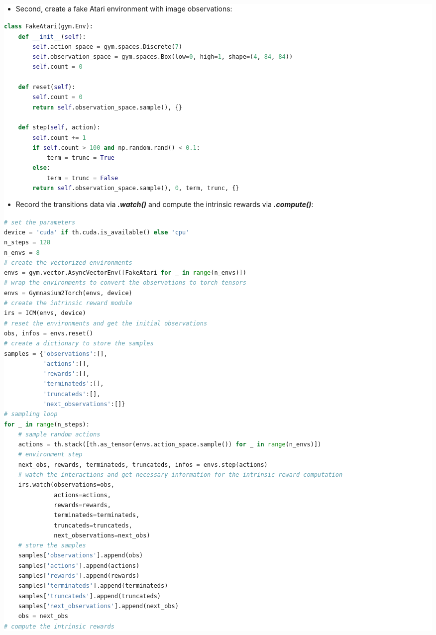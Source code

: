 - Second, create a fake Atari environment with image observations:
``` python
class FakeAtari(gym.Env):
    def __init__(self):
        self.action_space = gym.spaces.Discrete(7)
        self.observation_space = gym.spaces.Box(low=0, high=1, shape=(4, 84, 84))
        self.count = 0

    def reset(self):
        self.count = 0
        return self.observation_space.sample(), {}

    def step(self, action):
        self.count += 1
        if self.count > 100 and np.random.rand() < 0.1:
            term = trunc = True
        else:
            term = trunc = False
        return self.observation_space.sample(), 0, term, trunc, {}
```

- Record the transitions data via ***.watch()*** and compute the intrinsic rewards via ***.compute()***:
``` python
# set the parameters
device = 'cuda' if th.cuda.is_available() else 'cpu'
n_steps = 128
n_envs = 8
# create the vectorized environments
envs = gym.vector.AsyncVectorEnv([FakeAtari for _ in range(n_envs)])
# wrap the environments to convert the observations to torch tensors
envs = Gymnasium2Torch(envs, device)
# create the intrinsic reward module
irs = ICM(envs, device)
# reset the environments and get the initial observations
obs, infos = envs.reset()
# create a dictionary to store the samples
samples = {'observations':[], 
           'actions':[], 
           'rewards':[],
           'terminateds':[],
           'truncateds':[],
           'next_observations':[]}
# sampling loop
for _ in range(n_steps):
    # sample random actions
    actions = th.stack([th.as_tensor(envs.action_space.sample()) for _ in range(n_envs)])
    # environment step
    next_obs, rewards, terminateds, truncateds, infos = envs.step(actions)
    # watch the interactions and get necessary information for the intrinsic reward computation
    irs.watch(observations=obs, 
              actions=actions, 
              rewards=rewards,
              terminateds=terminateds,
              truncateds=truncateds,
              next_observations=next_obs)
    # store the samples
    samples['observations'].append(obs)
    samples['actions'].append(actions)
    samples['rewards'].append(rewards)
    samples['terminateds'].append(terminateds)
    samples['truncateds'].append(truncateds)
    samples['next_observations'].append(next_obs)
    obs = next_obs
# compute the intrinsic rewards
```